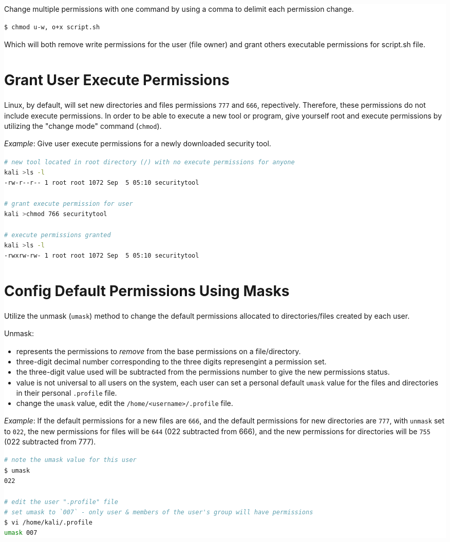Change multiple permissions with one command by using a comma to delimit each permission change. 
```bash
$ chmod u-w, o+x script.sh
```
Which will both remove write permissions for the user (file owner) and grant others executable permissions for script.sh file.


# Grant User Execute Permissions
Linux, by default, will set new directories and files permissions `777` and `666`, repectively. Therefore, these permissions do not include execute permissions. In order to be able to execute a new tool or program, give yourself root and execute permissions by utilizing the "change mode" command (`chmod`).

*Example*: Give user execute permissions for a newly downloaded security tool.
```bash
# new tool located in root directory (/) with no execute permissions for anyone
kali >ls -l
-rw-r--r-- 1 root root 1072 Sep  5 05:10 securitytool
 
# grant execute permission for user
kali >chmod 766 securitytool

# execute permissions granted
kali >ls -l
-rwxrw-rw- 1 root root 1072 Sep  5 05:10 securitytool
```

# Config Default Permissions Using Masks
Utilize the unmask (`umask`) method to change the default permissions allocated to directories/files created by each user.

Unmask:
-  represents the permissions to *remove* from the base permissions on a file/directory.
-  three-digit decimal number corresponding to the three digits represengint a permission set.
-  the three-digit value used will be subtracted from the permissions number to give the new permissions status.
-  value is not universal to all users on the system, each user can set a personal default `umask` value for the files and directories in their personal `.profile` file.
-  change the `umask` value, edit the `/home/<username>/.profile` file.

*Example*: If the default permissions for a new files are `666`, and the default permissions for new directories are `777`, with `unmask` set to `022`, the new permissions for files will be `644` (022 subtracted from 666), and the new permissions for directories will be `755` (022 subtracted from 777).
```bash
# note the umask value for this user
$ umask
022

# edit the user ".profile" file
# set umask to `007` - only user & members of the user's group will have permissions
$ vi /home/kali/.profile
umask 007
```
